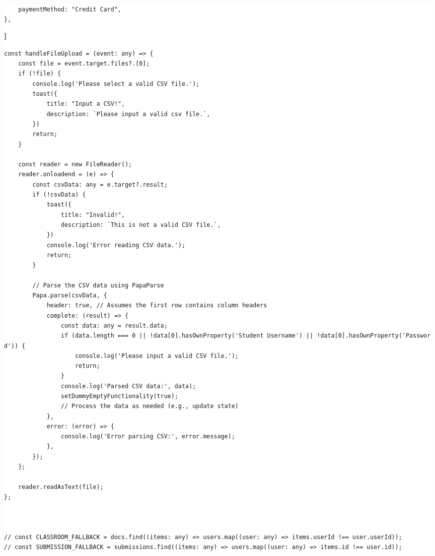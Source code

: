         paymentMethod: "Credit Card",
    },
]

    const handleFileUpload = (event: any) => {
        const file = event.target.files?.[0];
        if (!file) {
            console.log('Please select a valid CSV file.');
            toast({
                title: "Input a CSV!",
                description: `Please input a valid csv file.`,
            })
            return;
        }

        const reader = new FileReader();
        reader.onloadend = (e) => {
            const csvData: any = e.target?.result;
            if (!csvData) {
                toast({
                    title: "Invalid!",
                    description: `This is not a valid CSV file.`,
                })
                console.log('Error reading CSV data.');
                return;
            }

            // Parse the CSV data using PapaParse
            Papa.parse(csvData, {
                header: true, // Assumes the first row contains column headers
                complete: (result) => {
                    const data: any = result.data;
                    if (data.length === 0 || !data[0].hasOwnProperty('Student Username') || !data[0].hasOwnProperty('Password')) {
                        console.log('Please input a valid CSV file.');
                        return;
                    }
                    console.log('Parsed CSV data:', data);
                    setDummyEmptyFunctionality(true);
                    // Process the data as needed (e.g., update state)
                },
                error: (error) => {
                    console.log('Error parsing CSV:', error.message);
                },
            });
        };

        reader.readAsText(file);
    };



    // const CLASSROOM_FALLBACK = docs.find((items: any) => users.map((user: any) => items.userId !== user.userId));
    // const SUBMISSION_FALLBACK = submissions.find((items: any) => users.map((user: any) => items.id !== user.id));
